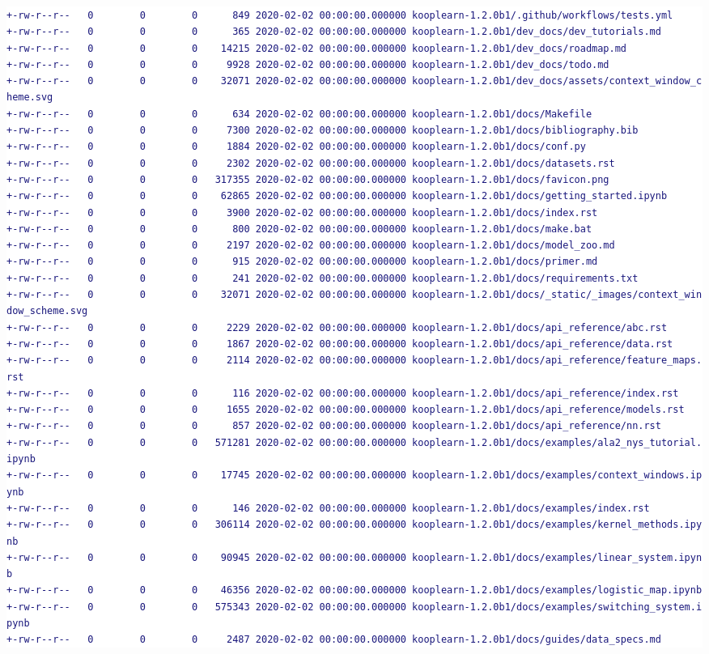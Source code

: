 ```diff
+-rw-r--r--   0        0        0      849 2020-02-02 00:00:00.000000 kooplearn-1.2.0b1/.github/workflows/tests.yml
+-rw-r--r--   0        0        0      365 2020-02-02 00:00:00.000000 kooplearn-1.2.0b1/dev_docs/dev_tutorials.md
+-rw-r--r--   0        0        0    14215 2020-02-02 00:00:00.000000 kooplearn-1.2.0b1/dev_docs/roadmap.md
+-rw-r--r--   0        0        0     9928 2020-02-02 00:00:00.000000 kooplearn-1.2.0b1/dev_docs/todo.md
+-rw-r--r--   0        0        0    32071 2020-02-02 00:00:00.000000 kooplearn-1.2.0b1/dev_docs/assets/context_window_cheme.svg
+-rw-r--r--   0        0        0      634 2020-02-02 00:00:00.000000 kooplearn-1.2.0b1/docs/Makefile
+-rw-r--r--   0        0        0     7300 2020-02-02 00:00:00.000000 kooplearn-1.2.0b1/docs/bibliography.bib
+-rw-r--r--   0        0        0     1884 2020-02-02 00:00:00.000000 kooplearn-1.2.0b1/docs/conf.py
+-rw-r--r--   0        0        0     2302 2020-02-02 00:00:00.000000 kooplearn-1.2.0b1/docs/datasets.rst
+-rw-r--r--   0        0        0   317355 2020-02-02 00:00:00.000000 kooplearn-1.2.0b1/docs/favicon.png
+-rw-r--r--   0        0        0    62865 2020-02-02 00:00:00.000000 kooplearn-1.2.0b1/docs/getting_started.ipynb
+-rw-r--r--   0        0        0     3900 2020-02-02 00:00:00.000000 kooplearn-1.2.0b1/docs/index.rst
+-rw-r--r--   0        0        0      800 2020-02-02 00:00:00.000000 kooplearn-1.2.0b1/docs/make.bat
+-rw-r--r--   0        0        0     2197 2020-02-02 00:00:00.000000 kooplearn-1.2.0b1/docs/model_zoo.md
+-rw-r--r--   0        0        0      915 2020-02-02 00:00:00.000000 kooplearn-1.2.0b1/docs/primer.md
+-rw-r--r--   0        0        0      241 2020-02-02 00:00:00.000000 kooplearn-1.2.0b1/docs/requirements.txt
+-rw-r--r--   0        0        0    32071 2020-02-02 00:00:00.000000 kooplearn-1.2.0b1/docs/_static/_images/context_window_scheme.svg
+-rw-r--r--   0        0        0     2229 2020-02-02 00:00:00.000000 kooplearn-1.2.0b1/docs/api_reference/abc.rst
+-rw-r--r--   0        0        0     1867 2020-02-02 00:00:00.000000 kooplearn-1.2.0b1/docs/api_reference/data.rst
+-rw-r--r--   0        0        0     2114 2020-02-02 00:00:00.000000 kooplearn-1.2.0b1/docs/api_reference/feature_maps.rst
+-rw-r--r--   0        0        0      116 2020-02-02 00:00:00.000000 kooplearn-1.2.0b1/docs/api_reference/index.rst
+-rw-r--r--   0        0        0     1655 2020-02-02 00:00:00.000000 kooplearn-1.2.0b1/docs/api_reference/models.rst
+-rw-r--r--   0        0        0      857 2020-02-02 00:00:00.000000 kooplearn-1.2.0b1/docs/api_reference/nn.rst
+-rw-r--r--   0        0        0   571281 2020-02-02 00:00:00.000000 kooplearn-1.2.0b1/docs/examples/ala2_nys_tutorial.ipynb
+-rw-r--r--   0        0        0    17745 2020-02-02 00:00:00.000000 kooplearn-1.2.0b1/docs/examples/context_windows.ipynb
+-rw-r--r--   0        0        0      146 2020-02-02 00:00:00.000000 kooplearn-1.2.0b1/docs/examples/index.rst
+-rw-r--r--   0        0        0   306114 2020-02-02 00:00:00.000000 kooplearn-1.2.0b1/docs/examples/kernel_methods.ipynb
+-rw-r--r--   0        0        0    90945 2020-02-02 00:00:00.000000 kooplearn-1.2.0b1/docs/examples/linear_system.ipynb
+-rw-r--r--   0        0        0    46356 2020-02-02 00:00:00.000000 kooplearn-1.2.0b1/docs/examples/logistic_map.ipynb
+-rw-r--r--   0        0        0   575343 2020-02-02 00:00:00.000000 kooplearn-1.2.0b1/docs/examples/switching_system.ipynb
+-rw-r--r--   0        0        0     2487 2020-02-02 00:00:00.000000 kooplearn-1.2.0b1/docs/guides/data_specs.md
```